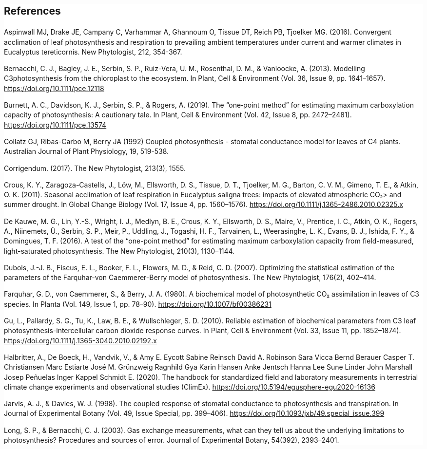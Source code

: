 
## References
Aspinwall MJ, Drake JE, Campany C, Varhammar A, Ghannoum O, Tissue DT, Reich PB, Tjoelker MG. (2016). Convergent acclimation of leaf photosynthesis and respiration to prevailing ambient temperatures under current and warmer climates in Eucalyptus tereticornis. New Phytologist, 212, 354-367.	

Bernacchi, C. J., Bagley, J. E., Serbin, S. P., Ruiz-Vera, U. M., Rosenthal, D. M., & Vanloocke, A. (2013). Modelling C3photosynthesis from the chloroplast to the ecosystem. In Plant, Cell & Environment (Vol. 36, Issue 9, pp. 1641–1657). https://doi.org/10.1111/pce.12118			

Burnett, A. C., Davidson, K. J., Serbin, S. P., & Rogers, A. (2019). The “one‐point method” for estimating maximum carboxylation capacity of photosynthesis: A cautionary tale. In Plant, Cell & Environment (Vol. 42, Issue 8, pp. 2472–2481). https://doi.org/10.1111/pce.13574	

Collatz GJ, Ribas-Carbo M, Berry JA (1992) Coupled photosynthesis - stomatal conductance model for leaves of C4 plants. Australian Journal of Plant Physiology, 19, 519-538.	

Corrigendum. (2017). The New Phytologist, 213(3), 1555.	

Crous, K. Y., Zaragoza-Castells, J., Löw, M., Ellsworth, D. S., Tissue, D. T., Tjoelker, M. G., Barton, C. V. M., Gimeno, T. E., & Atkin, O. K. (2011). Seasonal acclimation of leaf respiration in Eucalyptus saligna trees: impacts of elevated atmospheric CO&#8322;> and summer drought. In Global Change Biology (Vol. 17, Issue 4, pp. 1560–1576). https://doi.org/10.1111/j.1365-2486.2010.02325.x			

De Kauwe, M. G., Lin, Y.-S., Wright, I. J., Medlyn, B. E., Crous, K. Y., Ellsworth, D. S., Maire, V., Prentice, I. C., Atkin, O. K., Rogers, A., Niinemets, Ü., Serbin, S. P., Meir, P., Uddling, J., Togashi, H. F., Tarvainen, L., Weerasinghe, L. K., Evans, B. J., Ishida, F. Y., & Domingues, T. F. (2016). A test of the “one-point method” for estimating maximum carboxylation capacity from field-measured, light-saturated photosynthesis. The New Phytologist, 210(3), 1130–1144.			

Dubois, J.-J. B., Fiscus, E. L., Booker, F. L., Flowers, M. D., & Reid, C. D. (2007). Optimizing the statistical estimation of the parameters of the Farquhar-von Caemmerer-Berry model of photosynthesis. The New Phytologist, 176(2), 402–414.	

Farquhar, G. D., von Caemmerer, S., & Berry, J. A. (1980). A biochemical model of photosynthetic CO&#8322; assimilation in leaves of C3 species. In Planta (Vol. 149, Issue 1, pp. 78–90). https://doi.org/10.1007/bf00386231			

Gu, L., Pallardy, S. G., Tu, K., Law, B. E., & Wullschleger, S. D. (2010). Reliable estimation of biochemical parameters from C3 leaf photosynthesis-intercellular carbon dioxide response curves. In Plant, Cell & Environment (Vol. 33, Issue 11, pp. 1852–1874). https://doi.org/10.1111/j.1365-3040.2010.02192.x		

Halbritter, A., De Boeck, H., Vandvik, V., & Amy E. Eycott Sabine Reinsch David A. Robinson Sara Vicca Bernd Berauer Casper T. Christiansen Marc Estiarte José M. Grünzweig Ragnhild Gya Karin Hansen Anke Jentsch Hanna Lee Sune Linder John Marshall Josep Peñuelas Inger Kappel Schmidt E. (2020). The handbook for standardized field and laboratory measurements in terrestrial climate change experiments and observational studies (ClimEx). https://doi.org/10.5194/egusphere-egu2020-16136			

Jarvis, A. J., & Davies, W. J. (1998). The coupled response of stomatal conductance to photosynthesis and transpiration. In Journal of Experimental Botany (Vol. 49, Issue Special, pp. 399–406). https://doi.org/10.1093/jxb/49.special_issue.399		

Long, S. P., & Bernacchi, C. J. (2003). Gas exchange measurements, what can they tell us about the underlying limitations to photosynthesis? Procedures and sources of error. Journal of Experimental Botany, 54(392), 2393–2401.			
